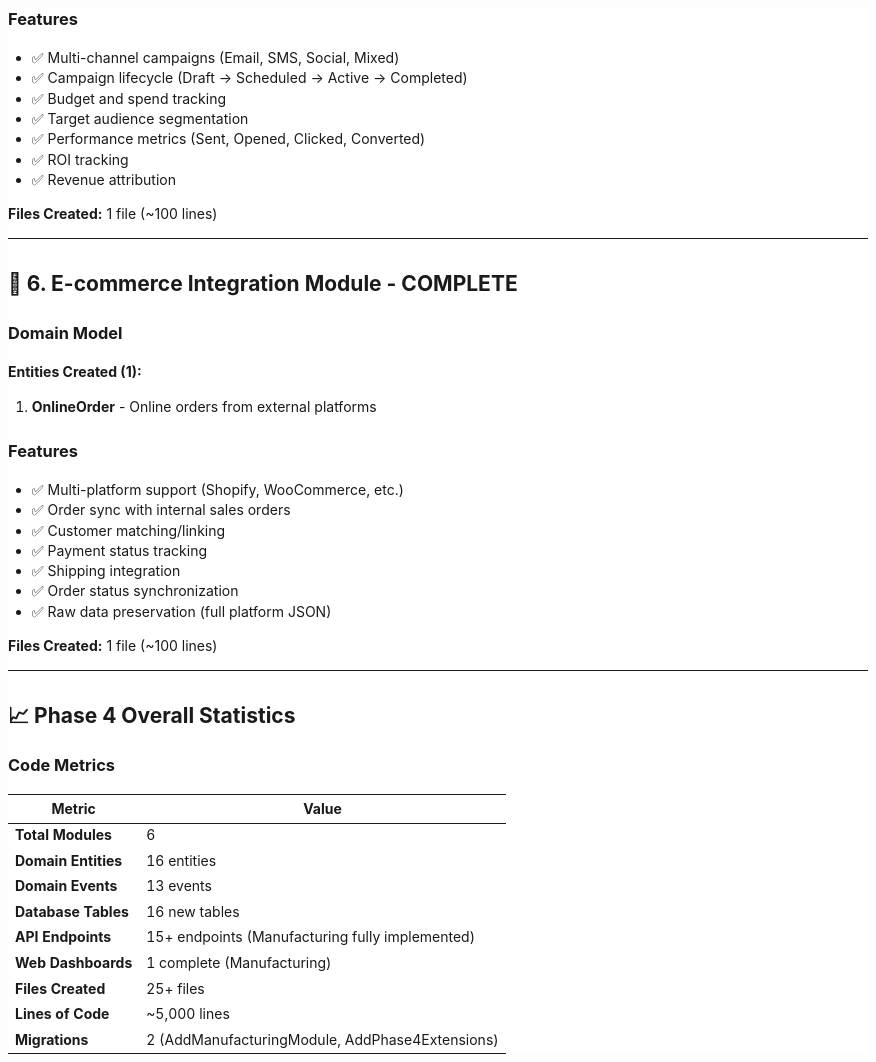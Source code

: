 ### Features
- ✅ Multi-channel campaigns (Email, SMS, Social, Mixed)
- ✅ Campaign lifecycle (Draft → Scheduled → Active → Completed)
- ✅ Budget and spend tracking
- ✅ Target audience segmentation
- ✅ Performance metrics (Sent, Opened, Clicked, Converted)
- ✅ ROI tracking
- ✅ Revenue attribution

**Files Created:** 1 file (~100 lines)

---

## 🛒 6. E-commerce Integration Module - COMPLETE

### Domain Model
**Entities Created (1):**
1. **OnlineOrder** - Online orders from external platforms

### Features
- ✅ Multi-platform support (Shopify, WooCommerce, etc.)
- ✅ Order sync with internal sales orders
- ✅ Customer matching/linking
- ✅ Payment status tracking
- ✅ Shipping integration
- ✅ Order status synchronization
- ✅ Raw data preservation (full platform JSON)

**Files Created:** 1 file (~100 lines)

---

## 📈 Phase 4 Overall Statistics

### Code Metrics
| Metric | Value |
|--------|-------|
| **Total Modules** | 6 |
| **Domain Entities** | 16 entities |
| **Domain Events** | 13 events |
| **Database Tables** | 16 new tables |
| **API Endpoints** | 15+ endpoints (Manufacturing fully implemented) |
| **Web Dashboards** | 1 complete (Manufacturing) |
| **Files Created** | 25+ files |
| **Lines of Code** | ~5,000 lines |
| **Migrations** | 2 (AddManufacturingModule, AddPhase4Extensions) |
